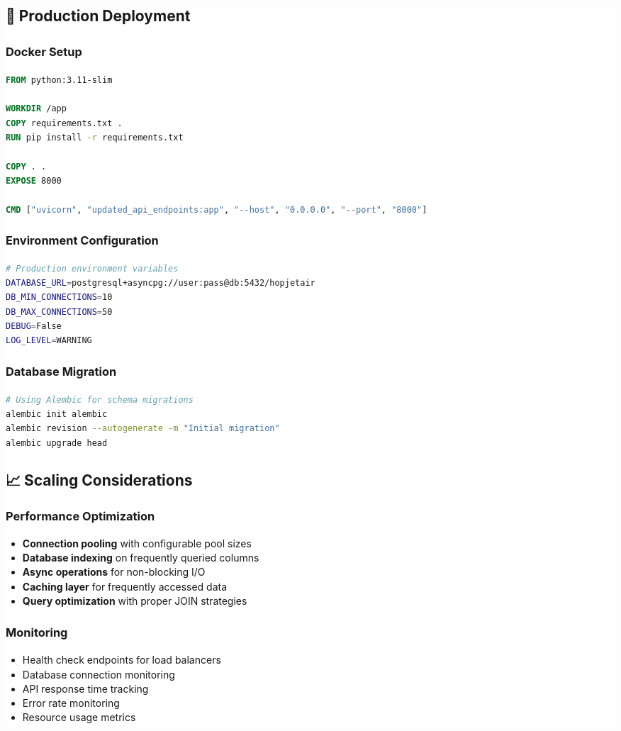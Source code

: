 ## 🚀 Production Deployment

### Docker Setup
```dockerfile
FROM python:3.11-slim

WORKDIR /app
COPY requirements.txt .
RUN pip install -r requirements.txt

COPY . .
EXPOSE 8000

CMD ["uvicorn", "updated_api_endpoints:app", "--host", "0.0.0.0", "--port", "8000"]
```

### Environment Configuration
```bash
# Production environment variables
DATABASE_URL=postgresql+asyncpg://user:pass@db:5432/hopjetair
DB_MIN_CONNECTIONS=10
DB_MAX_CONNECTIONS=50
DEBUG=False
LOG_LEVEL=WARNING
```

### Database Migration
```bash
# Using Alembic for schema migrations
alembic init alembic
alembic revision --autogenerate -m "Initial migration"
alembic upgrade head
```

## 📈 Scaling Considerations

### Performance Optimization
- **Connection pooling** with configurable pool sizes
- **Database indexing** on frequently queried columns
- **Async operations** for non-blocking I/O
- **Caching layer** for frequently accessed data
- **Query optimization** with proper JOIN strategies

### Monitoring
- Health check endpoints for load balancers
- Database connection monitoring
- API response time tracking
- Error rate monitoring
- Resource usage metrics

